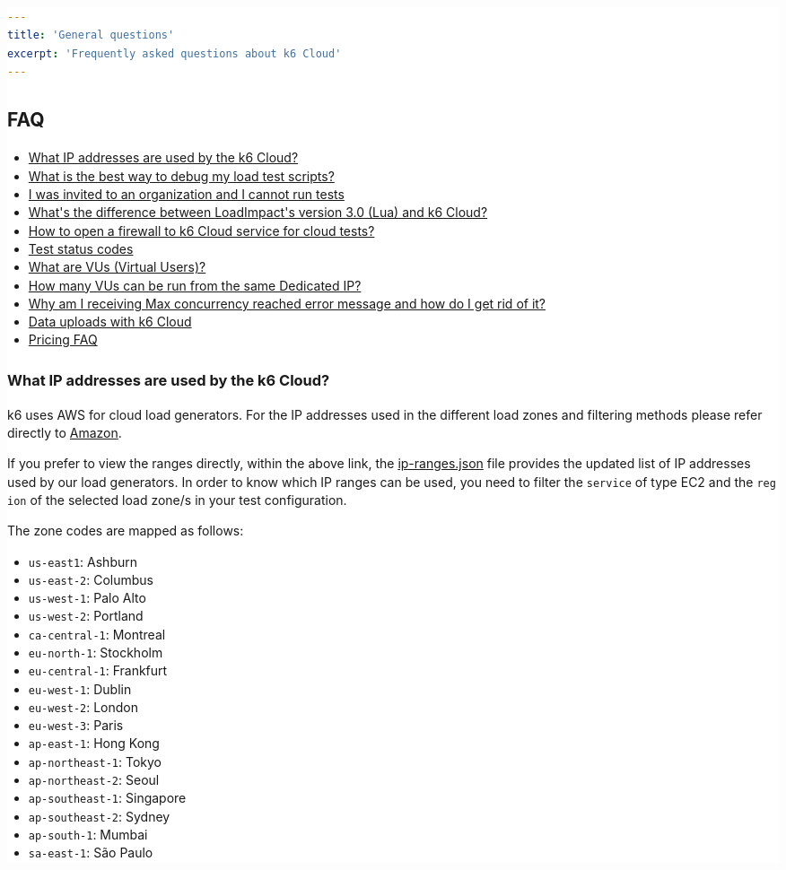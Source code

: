 ```yaml
---
title: 'General questions'
excerpt: 'Frequently asked questions about k6 Cloud'
---
```


## FAQ

- [What IP addresses are used by the k6 Cloud?](#what-ip-addresses-are-used-by-the-k6-cloud)
- [What is the best way to debug my load test scripts?](#what-is-the-best-way-to-debug-my-load-test-scripts)
- [I was invited to an organization and I cannot run tests](#i-was-invited-to-an-organization-and-i-cannot-run-tests)
- [What's the difference between LoadImpact's version 3.0 (Lua) and k6 Cloud?](#whats-the-difference-between-loadimpacts-version-3-0-lua-and-k6-cloud)
- [How to open a firewall to k6 Cloud service for cloud tests?](#how-to-open-a-firewall-to-k6-cloud-service-for-cloud-tests)
- [Test status codes](#test-status-codes)
- [What are VUs (Virtual Users)?](#what-are-vus-virtual-users)
- [How many VUs can be run from the same Dedicated IP?](#how-many-vus-can-be-run-from-the-same-dedicated-ip)
- [Why am I receiving Max concurrency reached error message and how do I get rid of it?](#max-concurrency-reached-error-message)
- [Data uploads with k6 Cloud](#data-uploads-with-k6-cloud)
- [Pricing FAQ](/cloud/cloud-faq/pricing-questions)

### What IP addresses are used by the k6 Cloud?

k6 uses AWS for cloud load generators. For the IP addresses used in the different load zones and filtering methods please refer directly to [Amazon](http://docs.aws.amazon.com/general/latest/gr/aws-ip-ranges.html).

If you prefer to view the ranges directly, within the above link, the [ip-ranges.json](https://ip-ranges.amazonaws.com/ip-ranges.json) file provides the updated list of IP addresses used by our load generators. In order to know which IP ranges can be used, you need to filter the `service` of type EC2 and the `region` of the selected load zone/s in your test configuration.

The zone codes are mapped as follows:

<Glossary>

- `us-east1`: Ashburn
- `us-east-2`: Columbus
- `us-west-1`: Palo Alto
- `us-west-2`: Portland
- `ca-central-1`: Montreal
- `eu-north-1`: Stockholm
- `eu-central-1`:  Frankfurt
- `eu-west-1`: Dublin
- `eu-west-2`:  London
- `eu-west-3`:  Paris
- `ap-east-1`: Hong Kong
- `ap-northeast-1`: Tokyo
- `ap-northeast-2`: Seoul
- `ap-southeast-1`: Singapore
- `ap-southeast-2`: Sydney
- `ap-south-1`:  Mumbai
- `sa-east-1`: São Paulo
